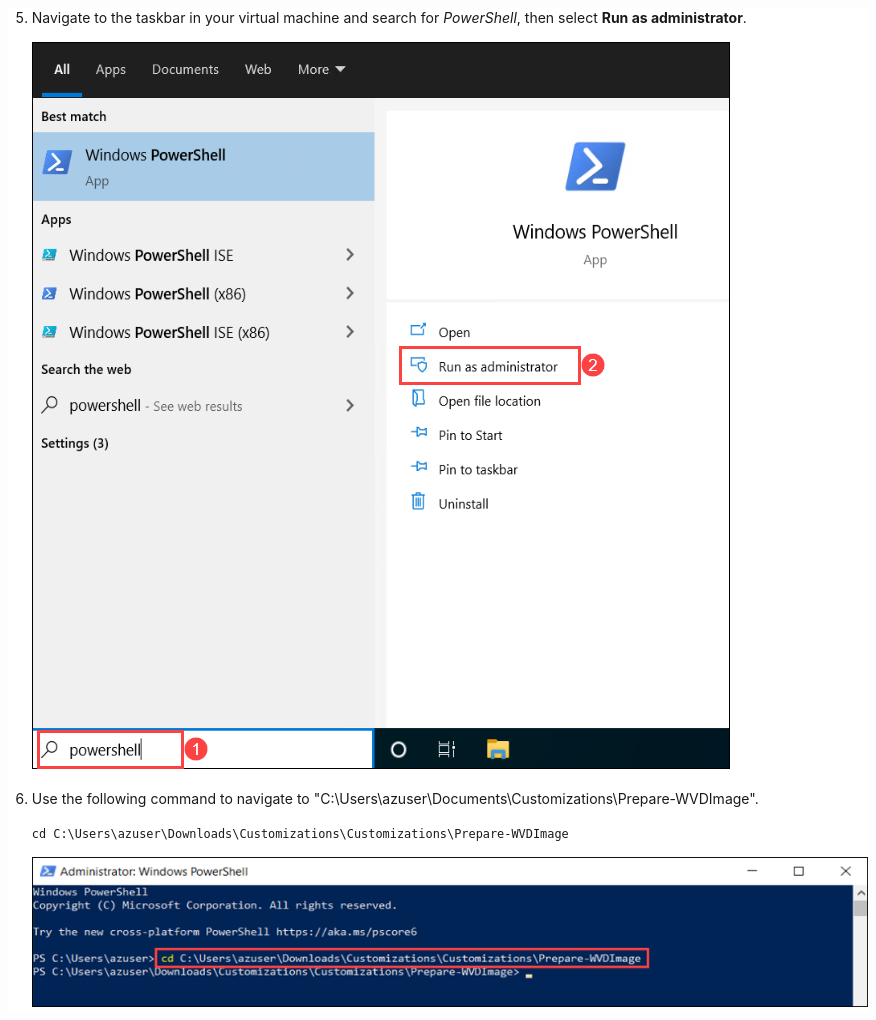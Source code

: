 5. Navigate to the taskbar in your virtual machine and search for *PowerShell*, then select **Run as administrator**.

   ![ws name.](media/e18.png)

6. Use the following command to navigate to "C:\Users\azuser\Documents\Customizations\Prepare-WVDImage".

   ` cd C:\Users\azuser\Downloads\Customizations\Customizations\Prepare-WVDImage `

   ![ws name.](media/pathupdate1.png)
